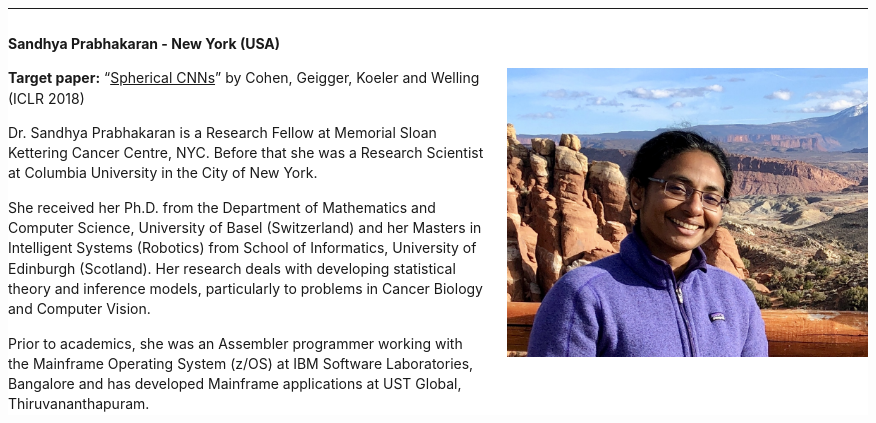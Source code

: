 <hr style="margin-bottom: 25px; margin-top: 25px; "/>


<b>Sandhya Prabhakaran - New York (USA)</b>

<img src="/assets/prabhakaran.jpeg" style="width: 42%; padding-left: 20px; padding-bottom: 20px;" align="right" />

<b>Target paper:</b> “<a href="https://arxiv.org/abs/1801.10130">Spherical CNNs</a>” by Cohen, Geigger, Koeler and Welling (ICLR 2018)

Dr. Sandhya Prabhakaran is a Research Fellow at Memorial Sloan Kettering Cancer Centre, NYC. Before that she was a Research Scientist at Columbia University in the City of New York.

She received her Ph.D. from the Department of Mathematics and Computer Science, University of Basel (Switzerland) and her Masters in Intelligent Systems (Robotics) from School of Informatics, University of Edinburgh (Scotland). Her research deals with developing statistical theory and inference models, particularly to problems in Cancer Biology and Computer Vision.

Prior to academics, she was an Assembler programmer working with the Mainframe Operating System (z/OS) at IBM Software Laboratories, Bangalore and has developed Mainframe applications at UST Global, Thiruvananthapuram. 
